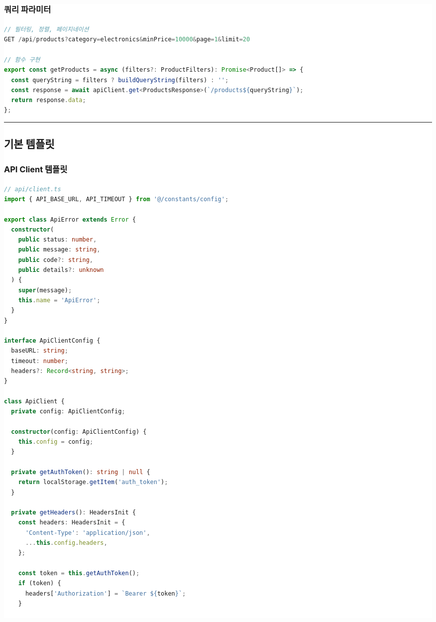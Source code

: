 ### 쿼리 파라미터

```typescript
// 필터링, 정렬, 페이지네이션
GET /api/products?category=electronics&minPrice=10000&page=1&limit=20

// 함수 구현
export const getProducts = async (filters?: ProductFilters): Promise<Product[]> => {
  const queryString = filters ? buildQueryString(filters) : '';
  const response = await apiClient.get<ProductsResponse>(`/products${queryString}`);
  return response.data;
};
```

---

## 기본 템플릿

### API Client 템플릿

```typescript
// api/client.ts
import { API_BASE_URL, API_TIMEOUT } from '@/constants/config';

export class ApiError extends Error {
  constructor(
    public status: number,
    public message: string,
    public code?: string,
    public details?: unknown
  ) {
    super(message);
    this.name = 'ApiError';
  }
}

interface ApiClientConfig {
  baseURL: string;
  timeout: number;
  headers?: Record<string, string>;
}

class ApiClient {
  private config: ApiClientConfig;
  
  constructor(config: ApiClientConfig) {
    this.config = config;
  }
  
  private getAuthToken(): string | null {
    return localStorage.getItem('auth_token');
  }
  
  private getHeaders(): HeadersInit {
    const headers: HeadersInit = {
      'Content-Type': 'application/json',
      ...this.config.headers,
    };
    
    const token = this.getAuthToken();
    if (token) {
      headers['Authorization'] = `Bearer ${token}`;
    }
    
```
